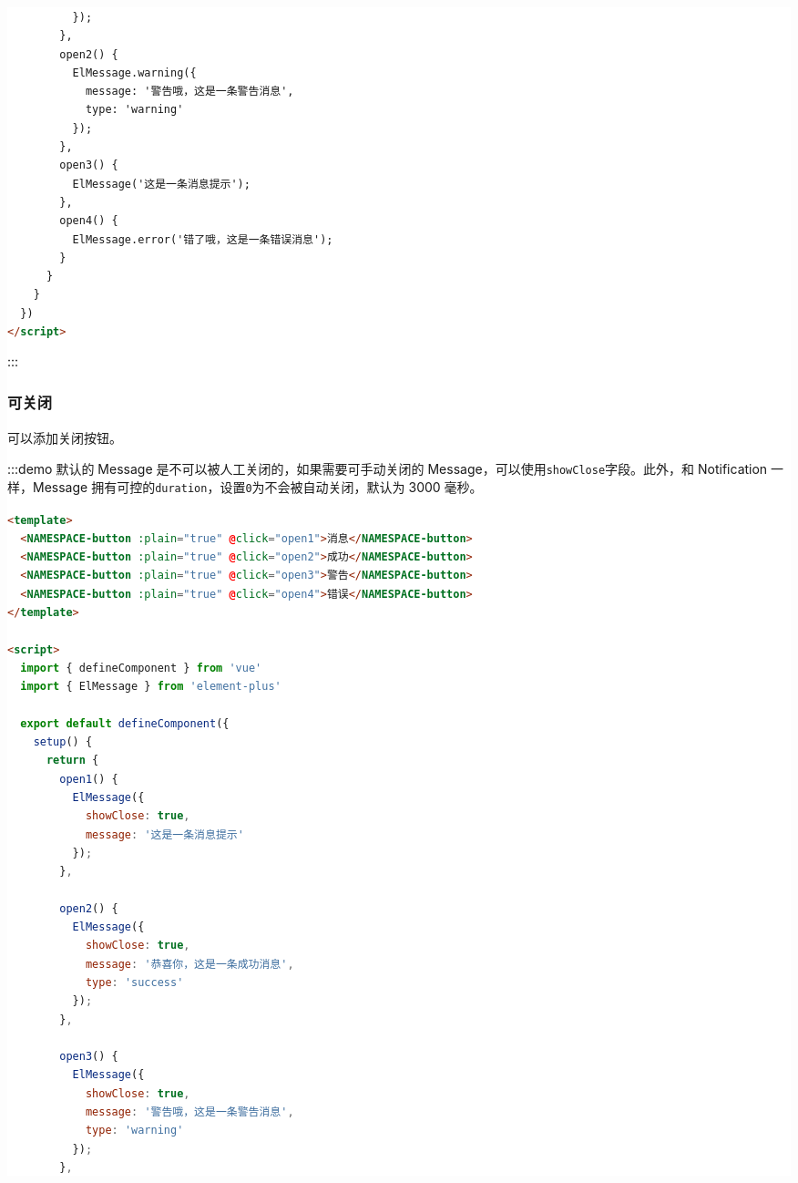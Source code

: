 ```html
          });
        },
        open2() {
          ElMessage.warning({
            message: '警告哦，这是一条警告消息',
            type: 'warning'
          });
        },
        open3() {
          ElMessage('这是一条消息提示');
        },
        open4() {
          ElMessage.error('错了哦，这是一条错误消息');
        }
      }
    }
  })
</script>
```
:::

### 可关闭

可以添加关闭按钮。

:::demo 默认的 Message 是不可以被人工关闭的，如果需要可手动关闭的 Message，可以使用`showClose`字段。此外，和 Notification 一样，Message 拥有可控的`duration`，设置`0`为不会被自动关闭，默认为 3000 毫秒。
```html
<template>
  <NAMESPACE-button :plain="true" @click="open1">消息</NAMESPACE-button>
  <NAMESPACE-button :plain="true" @click="open2">成功</NAMESPACE-button>
  <NAMESPACE-button :plain="true" @click="open3">警告</NAMESPACE-button>
  <NAMESPACE-button :plain="true" @click="open4">错误</NAMESPACE-button>
</template>

<script>
  import { defineComponent } from 'vue'
  import { ElMessage } from 'element-plus'

  export default defineComponent({
    setup() {
      return {
        open1() {
          ElMessage({
            showClose: true,
            message: '这是一条消息提示'
          });
        },

        open2() {
          ElMessage({
            showClose: true,
            message: '恭喜你，这是一条成功消息',
            type: 'success'
          });
        },

        open3() {
          ElMessage({
            showClose: true,
            message: '警告哦，这是一条警告消息',
            type: 'warning'
          });
        },
```